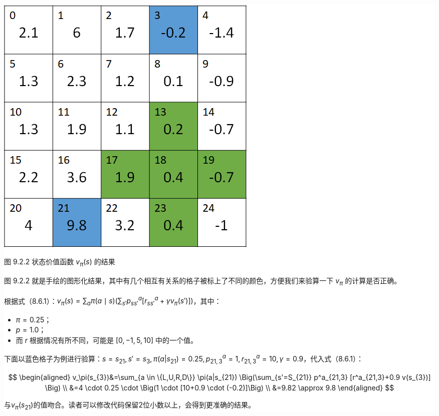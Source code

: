 <img src="./img/ship-3.png">

图 9.2.2 状态价值函数 $v_\pi(s)$ 的结果
</center>

图 9.2.2 就是手绘的图形化结果，其中有几个相互有关系的格子被标上了不同的颜色，方便我们来验算一下 $v_\pi$ 的计算是否正确。

根据式（8.6.1）：$v_\pi(s)=\sum_a \pi(a \mid s) \Big(\sum_{s'} p_{ss'}^a [r_{ss'}^a+\gamma v_\pi(s')]\Big)$，其中：

- $\pi=0.25$；
- $p=1.0$；
- 而 $r$ 根据情况有所不同，可能是 $[0, -1, 5, 10]$ 中的一个值。

下面以蓝色格子为例进行验算：$s=s_{21},s'=s_{3},\pi(a|s_{21})=0.25,p^a_{21,3}=1,r^a_{21,3}=10,\gamma=0.9$，代入式（8.6.1）：

$$
\begin{aligned}
v_\pi(s_{3})&=\sum_{a \in \{L,U,R,D\}} \pi(a|s_{21}) \Big(\sum_{s'=S_{21}} p^a_{21,3} [r^a_{21,3}+0.9 v(s_{3})] \Big)
\\
&=4 \cdot 0.25 \cdot \Big(1 \cdot [10+0.9 \cdot (-0.2)]\Big)
\\
&=9.82 \approx 9.8
\end{aligned}
$$

与$v_\pi(s_{21})$的值吻合。读者可以修改代码保留2位小数以上，会得到更准确的结果。
